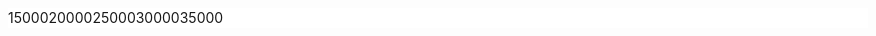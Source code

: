 <g transform="rotate(163.69366460121606)translate(143,0)"><line style="stroke: rgb(0, 0, 0);" y2="0" x2="5" y1="0" x1="1"></line><text style="text-anchor: end;" transform="rotate(180)translate(-16)" dy=".35em" x="8"></text></g><g transform="rotate(166.40581841409306)translate(143,0)"><line style="stroke: rgb(0, 0, 0);" y2="0" x2="5" y1="0" x1="1"></line><text style="text-anchor: end;" transform="rotate(180)translate(-16)" dy=".35em" x="8"></text></g><g transform="rotate(169.1179722269701)translate(143,0)"><line style="stroke: rgb(0, 0, 0);" y2="0" x2="5" y1="0" x1="1"></line><text style="text-anchor: end;" transform="rotate(180)translate(-16)" dy=".35em" x="8">15000</text></g><g transform="rotate(171.8301260398472)translate(143,0)"><line style="stroke: rgb(0, 0, 0);" y2="0" x2="5" y1="0" x1="1"></line><text style="text-anchor: end;" transform="rotate(180)translate(-16)" dy=".35em" x="8"></text></g><g transform="rotate(174.54227985272416)translate(143,0)"><line style="stroke: rgb(0, 0, 0);" y2="0" x2="5" y1="0" x1="1"></line><text style="text-anchor: end;" transform="rotate(180)translate(-16)" dy=".35em" x="8"></text></g><g transform="rotate(177.2544336656012)translate(143,0)"><line style="stroke: rgb(0, 0, 0);" y2="0" x2="5" y1="0" x1="1"></line><text style="text-anchor: end;" transform="rotate(180)translate(-16)" dy=".35em" x="8"></text></g><g transform="rotate(179.96658747847823)translate(143,0)"><line style="stroke: rgb(0, 0, 0);" y2="0" x2="5" y1="0" x1="1"></line><text style="text-anchor: end;" transform="rotate(180)translate(-16)" dy=".35em" x="8"></text></g><g transform="rotate(182.6787412913552)translate(143,0)"><line style="stroke: rgb(0, 0, 0);" y2="0" x2="5" y1="0" x1="1"></line><text style="text-anchor: end;" transform="rotate(180)translate(-16)" dy=".35em" x="8">20000</text></g><g transform="rotate(185.39089510423224)translate(143,0)"><line style="stroke: rgb(0, 0, 0);" y2="0" x2="5" y1="0" x1="1"></line><text style="text-anchor: end;" transform="rotate(180)translate(-16)" dy=".35em" x="8"></text></g><g transform="rotate(188.10304891710928)translate(143,0)"><line style="stroke: rgb(0, 0, 0);" y2="0" x2="5" y1="0" x1="1"></line><text style="text-anchor: end;" transform="rotate(180)translate(-16)" dy=".35em" x="8"></text></g><g transform="rotate(190.8152027299863)translate(143,0)"><line style="stroke: rgb(0, 0, 0);" y2="0" x2="5" y1="0" x1="1"></line><text style="text-anchor: end;" transform="rotate(180)translate(-16)" dy=".35em" x="8"></text></g><g transform="rotate(193.52735654286334)translate(143,0)"><line style="stroke: rgb(0, 0, 0);" y2="0" x2="5" y1="0" x1="1"></line><text style="text-anchor: end;" transform="rotate(180)translate(-16)" dy=".35em" x="8"></text></g><g transform="rotate(196.23951035574032)translate(143,0)"><line style="stroke: rgb(0, 0, 0);" y2="0" x2="5" y1="0" x1="1"></line><text style="text-anchor: end;" transform="rotate(180)translate(-16)" dy=".35em" x="8">25000</text></g><g transform="rotate(198.9516641686174)translate(143,0)"><line style="stroke: rgb(0, 0, 0);" y2="0" x2="5" y1="0" x1="1"></line><text style="text-anchor: end;" transform="rotate(180)translate(-16)" dy=".35em" x="8"></text></g><g transform="rotate(201.66381798149445)translate(143,0)"><line style="stroke: rgb(0, 0, 0);" y2="0" x2="5" y1="0" x1="1"></line><text style="text-anchor: end;" transform="rotate(180)translate(-16)" dy=".35em" x="8"></text></g><g transform="rotate(204.37597179437142)translate(143,0)"><line style="stroke: rgb(0, 0, 0);" y2="0" x2="5" y1="0" x1="1"></line><text style="text-anchor: end;" transform="rotate(180)translate(-16)" dy=".35em" x="8"></text></g><g transform="rotate(207.08812560724846)translate(143,0)"><line style="stroke: rgb(0, 0, 0);" y2="0" x2="5" y1="0" x1="1"></line><text style="text-anchor: end;" transform="rotate(180)translate(-16)" dy=".35em" x="8"></text></g><g transform="rotate(209.80027942012555)translate(143,0)"><line style="stroke: rgb(0, 0, 0);" y2="0" x2="5" y1="0" x1="1"></line><text style="text-anchor: end;" transform="rotate(180)translate(-16)" dy=".35em" x="8">30000</text></g><g transform="rotate(212.51243323300253)translate(143,0)"><line style="stroke: rgb(0, 0, 0);" y2="0" x2="5" y1="0" x1="1"></line><text style="text-anchor: end;" transform="rotate(180)translate(-16)" dy=".35em" x="8"></text></g><g transform="rotate(215.22458704587956)translate(143,0)"><line style="stroke: rgb(0, 0, 0);" y2="0" x2="5" y1="0" x1="1"></line><text style="text-anchor: end;" transform="rotate(180)translate(-16)" dy=".35em" x="8"></text></g><g transform="rotate(217.9367408587566)translate(143,0)"><line style="stroke: rgb(0, 0, 0);" y2="0" x2="5" y1="0" x1="1"></line><text style="text-anchor: end;" transform="rotate(180)translate(-16)" dy=".35em" x="8"></text></g><g transform="rotate(220.64889467163363)translate(143,0)"><line style="stroke: rgb(0, 0, 0);" y2="0" x2="5" y1="0" x1="1"></line><text style="text-anchor: end;" transform="rotate(180)translate(-16)" dy=".35em" x="8"></text></g><g transform="rotate(223.36104848451066)translate(143,0)"><line style="stroke: rgb(0, 0, 0);" y2="0" x2="5" y1="0" x1="1"></line><text style="text-anchor: end;" transform="rotate(180)translate(-16)" dy=".35em" x="8">35000</text></g><g transform="rotate(226.0732022973877)translate(143,0)"><line style="stroke: rgb(0, 0, 0);" y2="0" x2="5" y1="0" x1="1"></line><text style="text-anchor: end;" transform="rotate(180)translate(-16)" dy=".35em" x="8"></text></g><g transform="rotate(228.78535611026467)translate(143,0)"><line style="stroke: rgb(0, 0, 0);" y2="0" x2="5" y1="0" x1="1"></line><text style="text-anchor: end;" transform="rotate(180)translate(-16)" dy=".35em" x="8"></text></g><g transform="rotate(231.4975099231417)translate(143,0)"><line style="stroke: rgb(0, 0, 0);" y2="0" x2="5" y1="0" x1="1"></line><text style="text-anchor: end;" transform="rotate(180)translate(-16)" dy=".35em" x="8"></text></g>